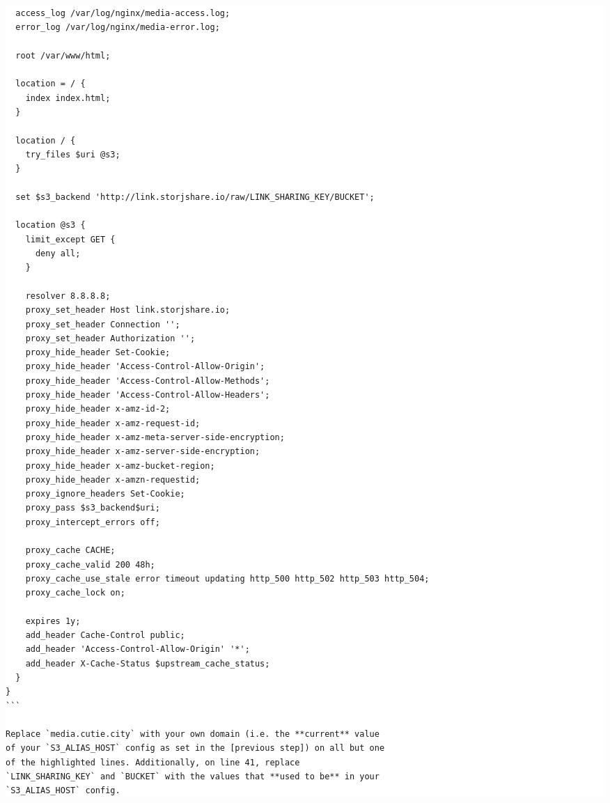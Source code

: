       access_log /var/log/nginx/media-access.log;
      error_log /var/log/nginx/media-error.log;

      root /var/www/html;

      location = / {
        index index.html;
      }

      location / {
        try_files $uri @s3;
      }

      set $s3_backend 'http://link.storjshare.io/raw/LINK_SHARING_KEY/BUCKET';

      location @s3 {
        limit_except GET {
          deny all;
        }

        resolver 8.8.8.8;
        proxy_set_header Host link.storjshare.io;
        proxy_set_header Connection '';
        proxy_set_header Authorization '';
        proxy_hide_header Set-Cookie;
        proxy_hide_header 'Access-Control-Allow-Origin';
        proxy_hide_header 'Access-Control-Allow-Methods';
        proxy_hide_header 'Access-Control-Allow-Headers';
        proxy_hide_header x-amz-id-2;
        proxy_hide_header x-amz-request-id;
        proxy_hide_header x-amz-meta-server-side-encryption;
        proxy_hide_header x-amz-server-side-encryption;
        proxy_hide_header x-amz-bucket-region;
        proxy_hide_header x-amzn-requestid;
        proxy_ignore_headers Set-Cookie;
        proxy_pass $s3_backend$uri;
        proxy_intercept_errors off;

        proxy_cache CACHE;
        proxy_cache_valid 200 48h;
        proxy_cache_use_stale error timeout updating http_500 http_502 http_503 http_504;
        proxy_cache_lock on;

        expires 1y;
        add_header Cache-Control public;
        add_header 'Access-Control-Allow-Origin' '*';
        add_header X-Cache-Status $upstream_cache_status;
      }
    }
    ```

    Replace `media.cutie.city` with your own domain (i.e. the **current** value
    of your `S3_ALIAS_HOST` config as set in the [previous step]) on all but one
    of the highlighted lines. Additionally, on line 41, replace
    `LINK_SHARING_KEY` and `BUCKET` with the values that **used to be** in your
    `S3_ALIAS_HOST` config.


[mastodon documentation]: https://docs.joinmastodon.org/user/run-your-own/
[garage]: https://garagehq.deuxfleurs.fr/
[minio]: https://min.io/
[storj]: https://www.storj.io/
[create a storj account]: https://storj.io/signup
[segments]: https://docs.storj.io/dcs/concepts/definitions
[cutie.city]: https://cutie.city
[uplink]: https://docs.storj.io/dcs/downloads/download-uplink-cli
[nginx]: https://nginx.org
[custom domains]: https://docs.storj.io/dcs/custom-domains-for-linksharing
[pro account]: https://docs.storj.io/dcs/concepts/limits
[caddy]: https://caddyserver.com/docs/quick-starts/reverse-proxy
[previous step]: #designating-a-subdomain